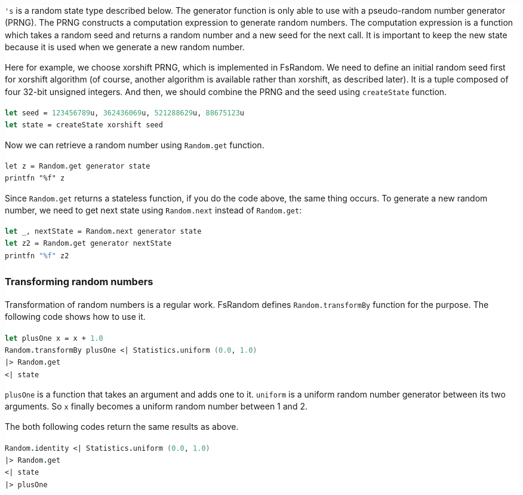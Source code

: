 `'s` is a random state type described below.
The generator function is only able to use with a pseudo-random number generator (PRNG).
The PRNG constructs a computation expression to generate random numbers.
The computation expression is a function which takes a random seed and returns a random number and a new seed for the next call.
It is important to keep the new state because it is used when we generate a new random number.

Here for example, we choose xorshift PRNG, which is implemented in FsRandom.
We need to define an initial random seed first for xorshift algorithm
(of course, another algorithm is available rather than xorshift, as described later).
It is a tuple composed of four 32-bit unsigned integers.
And then, we should combine the PRNG and the seed using `createState` function.

```fsharp
let seed = 123456789u, 362436069u, 521288629u, 88675123u
let state = createState xorshift seed
```

Now we can retrieve a random number using `Random.get` function.

```
let z = Random.get generator state
printfn "%f" z
```

Since `Random.get` returns a stateless function,
if you do the code above, the same thing occurs.
To generate a new random number,
we need to get next state using `Random.next` instead of `Random.get`:

```fsharp
let _, nextState = Random.next generator state
let z2 = Random.get generator nextState
printfn "%f" z2
```

### Transforming random numbers

Transformation of random numbers is a regular work.
FsRandom defines `Random.transformBy` function for the purpose.
The following code shows how to use it.

```fsharp
let plusOne x = x + 1.0
Random.transformBy plusOne <| Statistics.uniform (0.0, 1.0)
|> Random.get
<| state
```

`plusOne` is a function that takes an argument and adds one to it.
`uniform` is a uniform random number generator between its two arguments.
So `x` finally becomes a uniform random number between 1 and 2.

The both following codes return the same results as above.

``` fsharp
Random.identity <| Statistics.uniform (0.0, 1.0)
|> Random.get
<| state
|> plusOne
```
